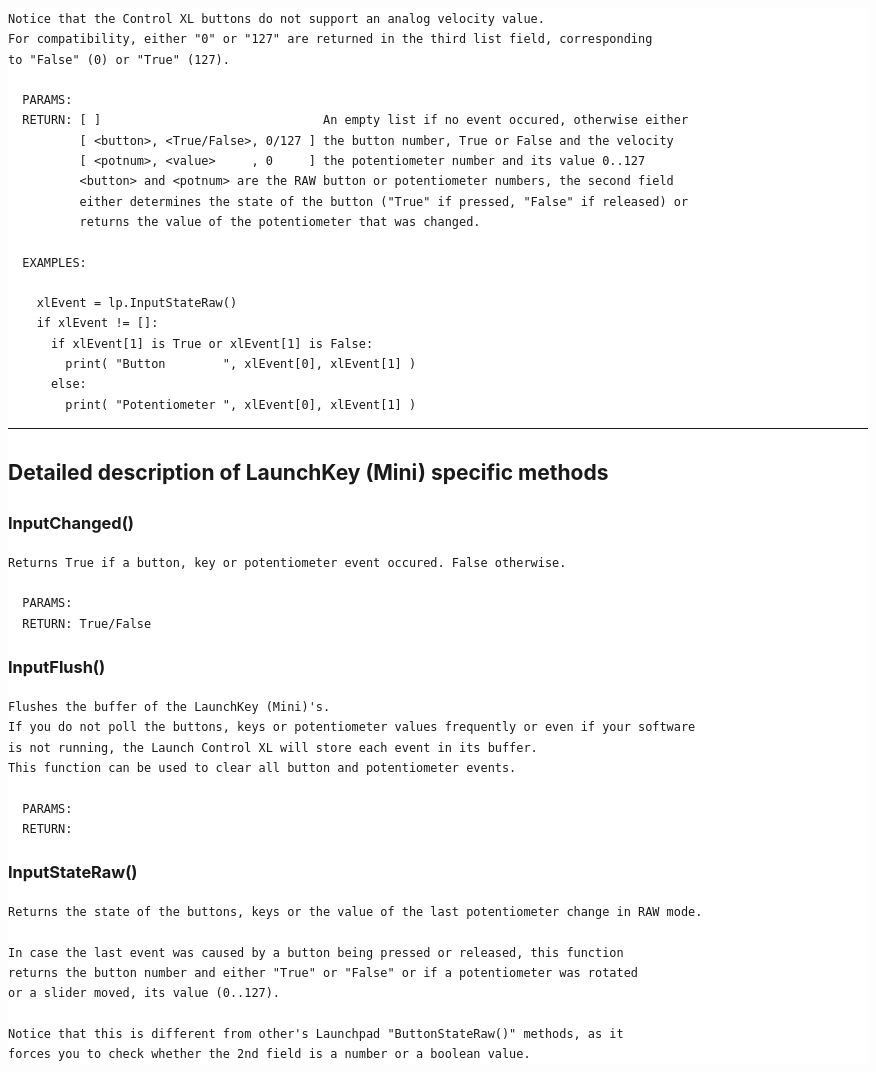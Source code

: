     Notice that the Control XL buttons do not support an analog velocity value.
    For compatibility, either "0" or "127" are returned in the third list field, corresponding
    to "False" (0) or "True" (127).
  
      PARAMS:
      RETURN: [ ]                               An empty list if no event occured, otherwise either
              [ <button>, <True/False>, 0/127 ] the button number, True or False and the velocity
              [ <potnum>, <value>     , 0     ] the potentiometer number and its value 0..127
              <button> and <potnum> are the RAW button or potentiometer numbers, the second field
              either determines the state of the button ("True" if pressed, "False" if released) or
              returns the value of the potentiometer that was changed.
              
      EXAMPLES:
      
        xlEvent = lp.InputStateRaw()
        if xlEvent != []:
          if xlEvent[1] is True or xlEvent[1] is False:
            print( "Button        ", xlEvent[0], xlEvent[1] )
          else:
            print( "Potentiometer ", xlEvent[0], xlEvent[1] )


---
## Detailed description of LaunchKey (Mini) specific methods


### InputChanged()

    Returns True if a button, key or potentiometer event occured. False otherwise.

      PARAMS:
      RETURN: True/False


### InputFlush()

    Flushes the buffer of the LaunchKey (Mini)'s.
    If you do not poll the buttons, keys or potentiometer values frequently or even if your software
    is not running, the Launch Control XL will store each event in its buffer.
    This function can be used to clear all button and potentiometer events.

      PARAMS:
      RETURN:


### InputStateRaw()

    Returns the state of the buttons, keys or the value of the last potentiometer change in RAW mode.

    In case the last event was caused by a button being pressed or released, this function
    returns the button number and either "True" or "False" or if a potentiometer was rotated
    or a slider moved, its value (0..127).

    Notice that this is different from other's Launchpad "ButtonStateRaw()" methods, as it
    forces you to check whether the 2nd field is a number or a boolean value.


[1]: https://global.novationmusic.com/launch/launchpad
[2]: http://www.python.org
[3]: http://www.pygame.org
[4]: http://www.raspberrypi.org
[5]: http://pi.minecraft.net/
[6]: http://www.askrproject.net
[7]: https://mtc.cdn.vine.co/r/videos/5B6AFA722E1181009294682988544_30ec8c83a82.1.5.18230528301682594589.mp4
[8]: https://mtc.cdn.vine.co/r/videos/B02C20F7301181005332596555776_3da8b2c29ec.1.5.3791810774169827111.mp4
[9]: https://mtc.cdn.vine.co/r/videos/EFB02602EF1300276501647966208_4cce4117438.5.1.10016548273760817556.mp4
[10]: https://novationmusic.de/launch/launchpad-mk1
[11]: https://creativecommons.org/licenses/by/4.0/
[12]: https://twitter.com/FMMT666/status/802869723910275072/video/1
[13]: https://github.com/FMMT666/launchpad.py/issues/9
[14]: https://novationmusic.de/support/product-downloads?product=Launchpad+MK1
[15]: https://twitter.com/FMMT666/status/871094540140240896
[16]: https://twitter.com/FMMT666/status/891077439023087618
[17]: https://github.com/FMMT666/launchpad.py/issues/24
[18]: https://twitter.com/FMMT666/status/967551405644025857
[19]: https://www.pygame.org/wiki/Compilation
[20]: https://github.com/FMMT666/launchpad.py/issues/38#issuecomment-519698406
[21]: https://twitter.com/FMMT666/status/1242950069923520519
[22]: https://twitter.com/FMMT666/status/1242978460454326272